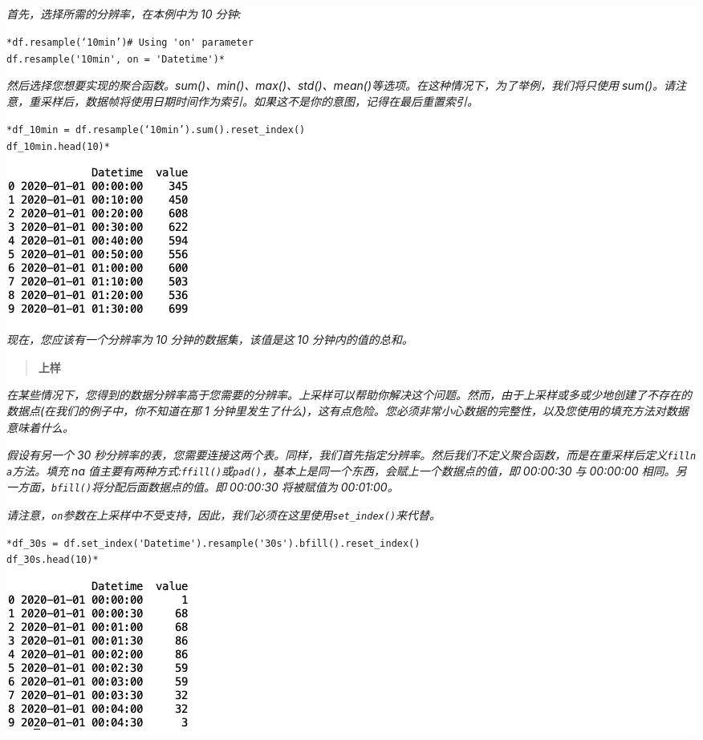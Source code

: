 *首先，选择所需的分辨率，在本例中为 10 分钟:*

```
*df.resample(‘10min’)# Using 'on' parameter
df.resample('10min', on = 'Datetime')*
```

*然后选择您想要实现的聚合函数。sum()、min()、max()、std()、mean()等选项。在这种情况下，为了举例，我们将只使用 sum()。请注意，重采样后，数据帧将使用日期时间作为索引。如果这不是你的意图，记得在最后重置索引。*

```
*df_10min = df.resample(‘10min’).sum().reset_index()
df_10min.head(10)*
```

*![](img/d62edd064065cb4a3bb839f03e230be5.png)*

*现在，您应该有一个分辨率为 10 分钟的数据集，该值是这 10 分钟内的值的总和。*

> ****上样****

*在某些情况下，您得到的数据分辨率高于您需要的分辨率。上采样可以帮助你解决这个问题。然而，由于上采样或多或少地创建了不存在的数据点(在我们的例子中，你不知道在那 1 分钟里发生了什么)，这有点危险。您必须非常小心数据的完整性，以及您使用的填充方法对数据意味着什么。*

*假设有另一个 30 秒分辨率的表，您需要连接这两个表。同样，我们首先指定分辨率。然后我们不定义聚合函数，而是在重采样后定义`fillna`方法。填充 na 值主要有两种方式:`ffill()`或`pad()`，基本上是同一个东西，会赋上一个数据点的值，即 00:00:30 与 00:00:00 相同。另一方面，`bfill()`将分配后面数据点的值。即 00:00:30 将被赋值为 00:01:00。*

*请注意，`on`参数在上采样中不受支持，因此，我们必须在这里使用`set_index()`来代替。*

```
*df_30s = df.set_index('Datetime').resample('30s').bfill().reset_index()
df_30s.head(10)*
```

*![](img/747cbda626d010c7ffb129fac3584769.png)*
